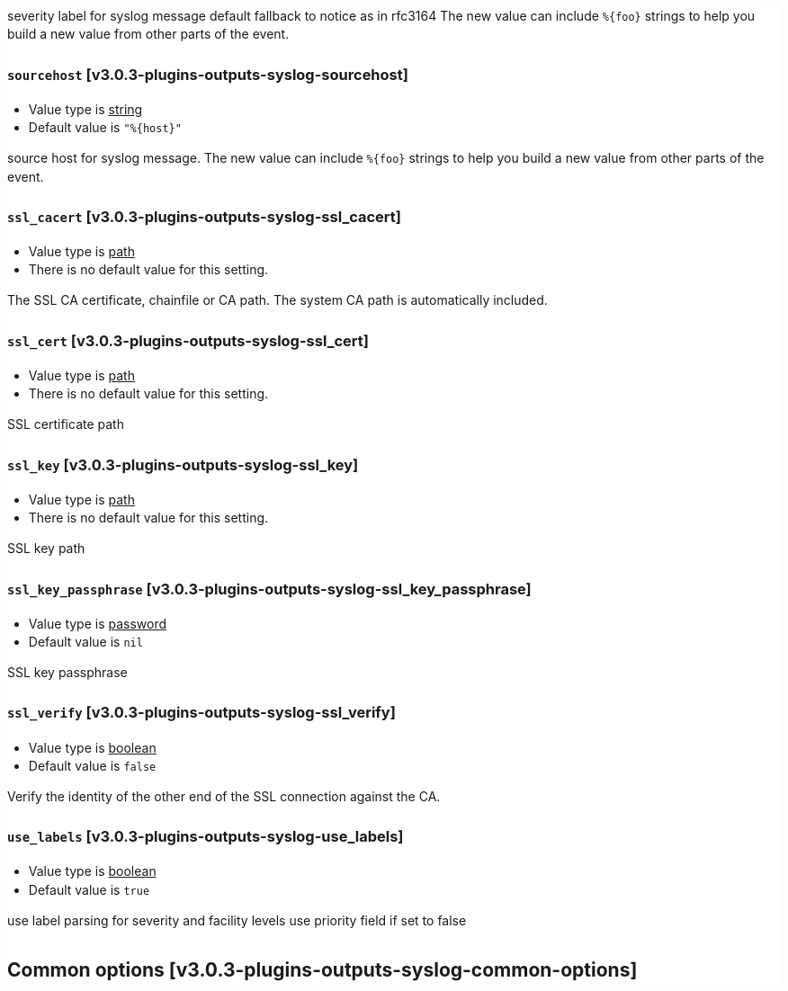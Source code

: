 severity label for syslog message default fallback to notice as in rfc3164 The new value can include `%{foo}` strings to help you build a new value from other parts of the event.

### `sourcehost` [v3.0.3-plugins-outputs-syslog-sourcehost]

* Value type is [string](/lsr/value-types.md#string)
* Default value is `"%{host}"`

source host for syslog message. The new value can include `%{foo}` strings to help you build a new value from other parts of the event.

### `ssl_cacert` [v3.0.3-plugins-outputs-syslog-ssl_cacert]

* Value type is [path](/lsr/value-types.md#path)
* There is no default value for this setting.

The SSL CA certificate, chainfile or CA path. The system CA path is automatically included.

### `ssl_cert` [v3.0.3-plugins-outputs-syslog-ssl_cert]

* Value type is [path](/lsr/value-types.md#path)
* There is no default value for this setting.

SSL certificate path

### `ssl_key` [v3.0.3-plugins-outputs-syslog-ssl_key]

* Value type is [path](/lsr/value-types.md#path)
* There is no default value for this setting.

SSL key path

### `ssl_key_passphrase` [v3.0.3-plugins-outputs-syslog-ssl_key_passphrase]

* Value type is [password](/lsr/value-types.md#password)
* Default value is `nil`

SSL key passphrase

### `ssl_verify` [v3.0.3-plugins-outputs-syslog-ssl_verify]

* Value type is [boolean](/lsr/value-types.md#boolean)
* Default value is `false`

Verify the identity of the other end of the SSL connection against the CA.

### `use_labels` [v3.0.3-plugins-outputs-syslog-use_labels]

* Value type is [boolean](/lsr/value-types.md#boolean)
* Default value is `true`

use label parsing for severity and facility levels use priority field if set to false

## Common options [v3.0.3-plugins-outputs-syslog-common-options]

